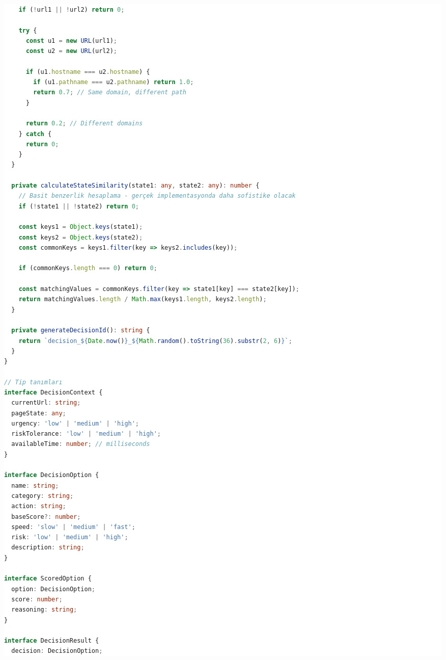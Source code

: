 ```typescript
    if (!url1 || !url2) return 0;

    try {
      const u1 = new URL(url1);
      const u2 = new URL(url2);

      if (u1.hostname === u2.hostname) {
        if (u1.pathname === u2.pathname) return 1.0;
        return 0.7; // Same domain, different path
      }

      return 0.2; // Different domains
    } catch {
      return 0;
    }
  }

  private calculateStateSimilarity(state1: any, state2: any): number {
    // Basit benzerlik hesaplama - gerçek implementasyonda daha sofistike olacak
    if (!state1 || !state2) return 0;

    const keys1 = Object.keys(state1);
    const keys2 = Object.keys(state2);
    const commonKeys = keys1.filter(key => keys2.includes(key));

    if (commonKeys.length === 0) return 0;

    const matchingValues = commonKeys.filter(key => state1[key] === state2[key]);
    return matchingValues.length / Math.max(keys1.length, keys2.length);
  }

  private generateDecisionId(): string {
    return `decision_${Date.now()}_${Math.random().toString(36).substr(2, 6)}`;
  }
}

// Tip tanımları
interface DecisionContext {
  currentUrl: string;
  pageState: any;
  urgency: 'low' | 'medium' | 'high';
  riskTolerance: 'low' | 'medium' | 'high';
  availableTime: number; // milliseconds
}

interface DecisionOption {
  name: string;
  category: string;
  action: string;
  baseScore?: number;
  speed: 'slow' | 'medium' | 'fast';
  risk: 'low' | 'medium' | 'high';
  description: string;
}

interface ScoredOption {
  option: DecisionOption;
  score: number;
  reasoning: string;
}

interface DecisionResult {
  decision: DecisionOption;
```